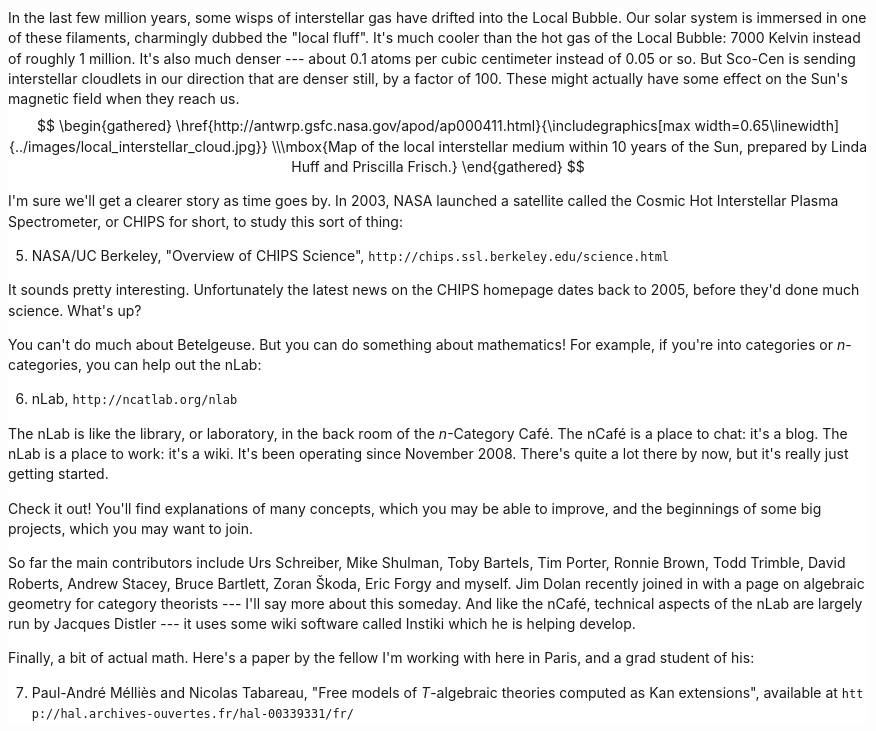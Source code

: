 In the last few million years, some wisps of interstellar gas have
drifted into the Local Bubble. Our solar system is immersed in one of
these filaments, charmingly dubbed the "local fluff". It's much
cooler than the hot gas of the Local Bubble: 7000 Kelvin instead of
roughly 1 million. It's also much denser --- about 0.1 atoms per cubic
centimeter instead of 0.05 or so. But Sco-Cen is sending interstellar
cloudlets in our direction that are denser still, by a factor of 100.
These might actually have some effect on the Sun's magnetic field when
they reach us.
$$
  \begin{gathered}
    \href{http://antwrp.gsfc.nasa.gov/apod/ap000411.html}{\includegraphics[max width=0.65\linewidth]{../images/local_interstellar_cloud.jpg}}
  \\\mbox{Map of the local interstellar medium within 10 years of the Sun, prepared by Linda Huff and Priscilla Frisch.}
  \end{gathered}
$$

I'm sure we'll get a clearer story as time goes by. In 2003, NASA
launched a satellite called the Cosmic Hot Interstellar Plasma
Spectrometer, or CHIPS for short, to study this sort of thing:

5) NASA/UC Berkeley, "Overview of CHIPS Science", `http://chips.ssl.berkeley.edu/science.html`

It sounds pretty interesting. Unfortunately the latest news on the CHIPS
homepage dates back to 2005, before they'd done much science. What's
up?

You can't do much about Betelgeuse. But you can do something about
mathematics! For example, if you're into categories or $n$-categories,
you can help out the nLab:

6) nLab, `http://ncatlab.org/nlab`

The nLab is like the library, or laboratory, in the back room of the
$n$-Category Café. The nCafé is a place to chat: it's a blog. The nLab is
a place to work: it's a wiki. It's been operating since November 2008.
There's quite a lot there by now, but it's really just getting
started.

Check it out! You'll find explanations of many concepts, which you may
be able to improve, and the beginnings of some big projects, which you
may want to join.

So far the main contributors include Urs Schreiber, Mike Shulman, Toby
Bartels, Tim Porter, Ronnie Brown, Todd Trimble, David Roberts, Andrew
Stacey, Bruce Bartlett, Zoran Škoda, Eric Forgy and myself. Jim Dolan
recently joined in with a page on algebraic geometry for category
theorists --- I'll say more about this someday. And like the nCafé,
technical aspects of the nLab are largely run by Jacques Distler --- it
uses some wiki software called Instiki which he is helping develop.

Finally, a bit of actual math. Here's a paper by the fellow I'm
working with here in Paris, and a grad student of his:

7) Paul-André Mélliès and Nicolas Tabareau, "Free models of $T$-algebraic theories computed as Kan extensions", available at `http://hal.archives-ouvertes.fr/hal-00339331/fr/`
